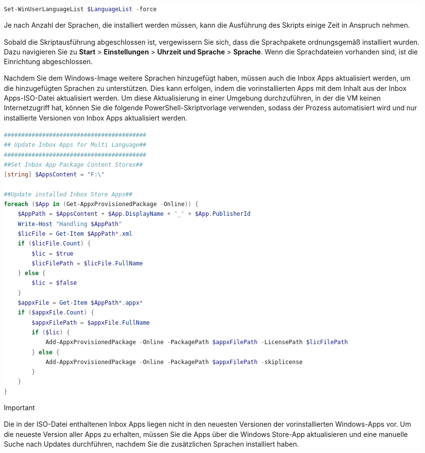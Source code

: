 ```powershell
Set-WinUserLanguageList $LanguageList -force
```

Je nach Anzahl der Sprachen, die installiert werden müssen, kann die Ausführung des Skripts einige Zeit in Anspruch nehmen.

Sobald die Skriptausführung abgeschlossen ist, vergewissern Sie sich, dass die Sprachpakete ordnungsgemäß installiert wurden. Dazu navigieren Sie zu **Start** > **Einstellungen** > **Uhrzeit und Sprache** > **Sprache**. Wenn die Sprachdateien vorhanden sind, ist die Einrichtung abgeschlossen.

Nachdem Sie dem Windows-Image weitere Sprachen hinzugefügt haben, müssen auch die Inbox Apps aktualisiert werden, um die hinzugefügten Sprachen zu unterstützen. Dies kann erfolgen, indem die vorinstallierten Apps mit dem Inhalt aus der Inbox Apps-ISO-Datei aktualisiert werden.
Um diese Aktualisierung in einer Umgebung durchzuführen, in der die VM keinen Internetzugriff hat, können Sie die folgende PowerShell-Skriptvorlage verwenden, sodass der Prozess automatisiert wird und nur installierte Versionen von Inbox Apps aktualisiert werden.

```powershell
#########################################
## Update Inbox Apps for Multi Language##
#########################################
##Set Inbox App Package Content Stores##
[string] $AppsContent = "F:\"

##Update installed Inbox Store Apps##
foreach ($App in (Get-AppxProvisionedPackage -Online)) {
    $AppPath = $AppsContent + $App.DisplayName + '_' + $App.PublisherId
    Write-Host "Handling $AppPath"
    $licFile = Get-Item $AppPath*.xml
    if ($licFile.Count) {
        $lic = $true
        $licFilePath = $licFile.FullName
    } else {
        $lic = $false
    }
    $appxFile = Get-Item $AppPath*.appx*
    if ($appxFile.Count) {
        $appxFilePath = $appxFile.FullName
        if ($lic) {
            Add-AppxProvisionedPackage -Online -PackagePath $appxFilePath -LicensePath $licFilePath 
        } else {
            Add-AppxProvisionedPackage -Online -PackagePath $appxFilePath -skiplicense
        }
    }
}

```

>[!IMPORTANT]
>Die in der ISO-Datei enthaltenen Inbox Apps liegen nicht in den neuesten Versionen der vorinstallierten Windows-Apps vor. Um die neueste Version aller Apps zu erhalten, müssen Sie die Apps über die Windows Store-App aktualisieren und eine manuelle Suche nach Updates durchführen, nachdem Sie die zusätzlichen Sprachen installiert haben.

